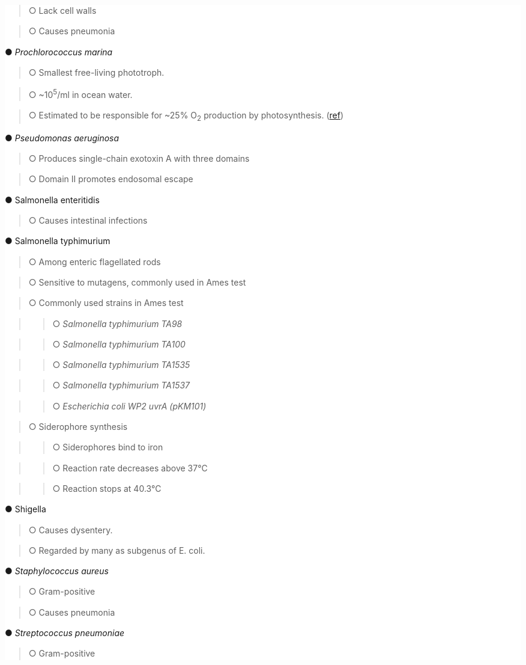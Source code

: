 > ○ Lack cell walls

> ○ Causes pneumonia

● _Prochlorococcus marina_ 

> ○ Smallest free-living phototroph.

> ○ ~10<sup>5</sup>/ml in ocean water.

> ○ Estimated to be responsible for ~25% O<sub>2</sub> production by photosynthesis. ([ref](https://www.science.org/doi/10.1126/science.aan5764?url_ver=Z39.88-2003&rfr_id=ori:rid:crossref.org&rfr_dat=cr_pub%20%200pubmed))

● _Pseudomonas aeruginosa_

> ○ Produces single-chain exotoxin A with three domains

> ○ Domain II promotes endosomal escape

 ● Salmonella enteritidis

> ○ Causes intestinal infections

 ● Salmonella typhimurium

> ○ Among enteric flagellated rods

> ○ Sensitive to mutagens, commonly used in Ames test

> ○ Commonly used strains in Ames test

>> ○ _Salmonella typhimurium TA98_

>> ○ _Salmonella typhimurium TA100_

>> ○ _Salmonella typhimurium TA1535_

>> ○ _Salmonella typhimurium TA1537_

>> ○ _Escherichia coli WP2 uvrA (pKM101)_

> ○ Siderophore synthesis

>> ○ Siderophores bind to iron

>> ○ Reaction rate decreases above 37°C

>> ○ Reaction stops at 40.3°C

● Shigella 

> ○ Causes dysentery. 

> ○ Regarded by many as subgenus of E. coli.

● _Staphylococcus aureus_

> ○ Gram-positive

> ○ Causes pneumonia

 ● _Streptococcus pneumoniae_

> ○ Gram-positive
